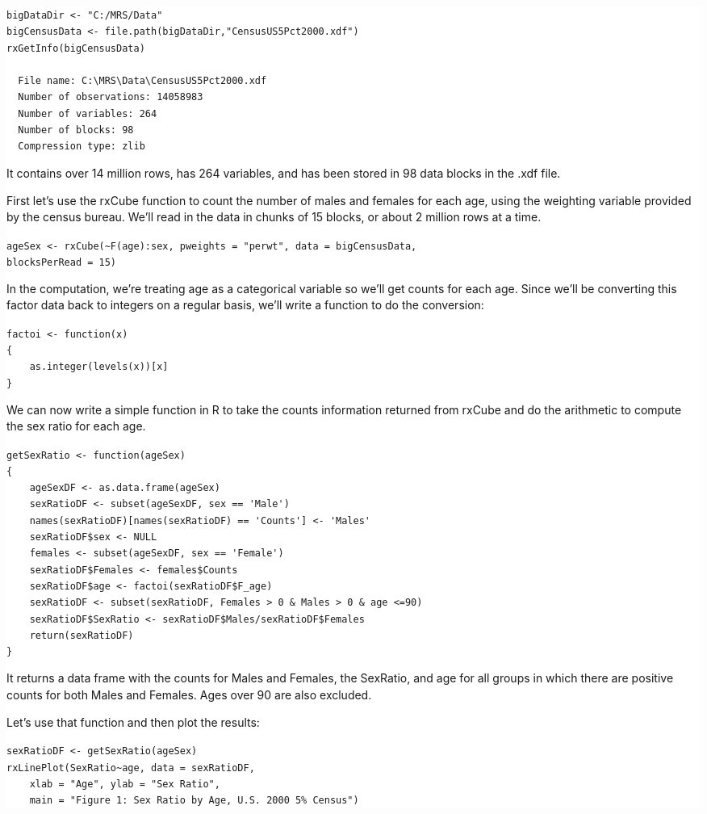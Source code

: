 	bigDataDir <- "C:/MRS/Data"
	bigCensusData <- file.path(bigDataDir,"CensusUS5Pct2000.xdf")
	rxGetInfo(bigCensusData)

	  File name: C:\MRS\Data\CensusUS5Pct2000.xdf 
	  Number of observations: 14058983 
	  Number of variables: 264 
	  Number of blocks: 98 
	  Compression type: zlib 
	  
It contains over 14 million rows, has 264 variables, and has been stored in 98 data blocks in the .xdf file.

First let’s use the rxCube function to count the number of males and females for each age, using the weighting variable provided by the census bureau. We’ll read in the data in chunks of 15 blocks, or about 2 million rows at a time.

	ageSex <- rxCube(~F(age):sex, pweights = "perwt", data = bigCensusData, 
	blocksPerRead = 15)

In the computation, we’re treating age as a categorical variable so we’ll get counts for each age. Since we’ll be converting this factor data back to integers on a regular basis, we’ll write a function to do the conversion:

	factoi <- function(x)
	{
		as.integer(levels(x))[x]
	}

We can now write a simple function in R to take the counts information returned from rxCube and do the arithmetic to compute the sex ratio for each age.

	getSexRatio <- function(ageSex)
	{
	    ageSexDF <- as.data.frame(ageSex)
	    sexRatioDF <- subset(ageSexDF, sex == 'Male')
	    names(sexRatioDF)[names(sexRatioDF) == 'Counts'] <- 'Males' 
	    sexRatioDF$sex <- NULL
	    females <- subset(ageSexDF, sex == 'Female')
	    sexRatioDF$Females <- females$Counts
	    sexRatioDF$age <- factoi(sexRatioDF$F_age)
	    sexRatioDF <- subset(sexRatioDF, Females > 0 & Males > 0 & age <=90)
	    sexRatioDF$SexRatio <- sexRatioDF$Males/sexRatioDF$Females
	    return(sexRatioDF)
	}

It returns a data frame with the counts for Males and Females, the SexRatio, and age for all groups in which there are positive counts for both Males and Females. Ages over 90 are also excluded.

Let’s use that function and then plot the results:

	sexRatioDF <- getSexRatio(ageSex)
	rxLinePlot(SexRatio~age, data = sexRatioDF, 
	    xlab = "Age", ylab = "Sex Ratio", 
	    main = "Figure 1: Sex Ratio by Age, U.S. 2000 5% Census")
